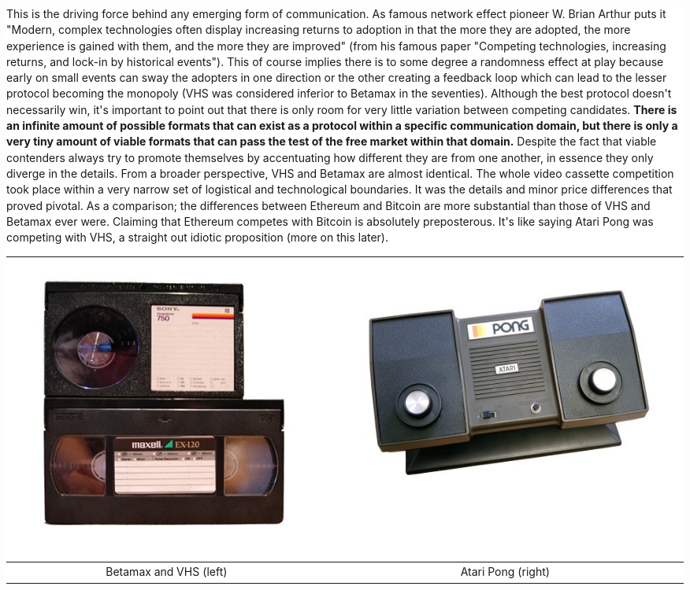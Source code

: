 This is the driving force behind any emerging form of communication. As famous network effect pioneer W. Brian Arthur puts it "Modern, complex technologies often display increasing returns to adoption in that the more they are adopted, the more experience is gained with them, and the more they are improved" (from his famous paper "Competing technologies, increasing returns, and lock-in by historical events"). This of course implies there is to some degree a randomness effect at play because early on small events can sway the adopters in one direction or the other creating a feedback loop which can lead to the lesser protocol becoming the monopoly (VHS was considered inferior to Betamax in the seventies). Although the best protocol doesn't necessarily win, it's important to point out that there is only room for very little variation between competing candidates. **There is an infinite amount of possible formats that can exist as a protocol within a specific communication domain, but there is only a very tiny amount of viable formats that can pass the test of the free market within that domain.** Despite the fact that viable contenders always try to promote themselves by accentuating how different they are from one another, in essence they only diverge in the details. From a broader perspective, VHS and Betamax are almost identical. The whole video cassette competition took place within a very narrow set of logistical and technological boundaries. It was the details and minor price differences that proved pivotal. As a comparison; the differences between Ethereum and Bitcoin are more substantial than those of VHS and Betamax ever were. Claiming that Ethereum competes with Bitcoin is absolutely preposterous. It's like saying Atari Pong was competing with VHS, a straight out idiotic proposition (more on this later).

![](/assets/images/cy18/cy18q2m6/w-4.png)            |  ![](/assets/images/cy18/cy18q2m6/w-1.png)
:-------------------------:|:-------------------------:
Betamax and VHS (left)  |  Atari Pong (right)
